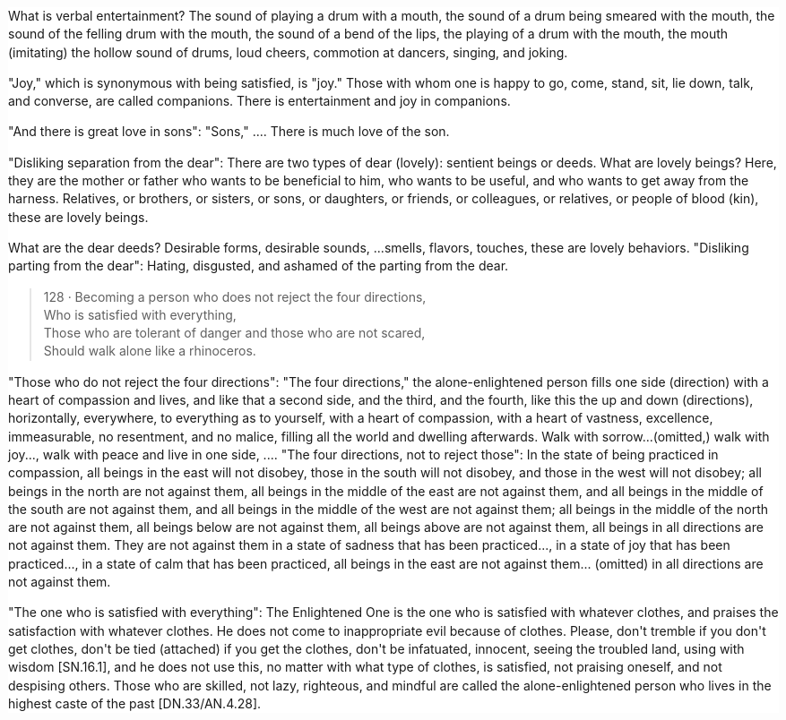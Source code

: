 What is verbal entertainment? The sound of playing a drum with a mouth, the
sound of a drum being smeared with the mouth, the sound of the felling drum with
the mouth, the sound of a bend of the lips, the playing of a drum with the
mouth, the mouth (imitating) the hollow sound of drums, loud cheers, commotion
at dancers, singing, and joking.

"Joy," which is synonymous with being satisfied, is "joy." Those with whom one
is happy to go, come, stand, sit, lie down, talk, and converse, are called
companions. There is entertainment and joy in companions.

"And there is great love in sons": "Sons," .... There is much love of the son.

"Disliking separation from the dear": There are two types of dear (lovely):
sentient beings or deeds. What are lovely beings? Here, they are the mother or
father who wants to be beneficial to him, who wants to be useful, and who wants
to get away from the harness. Relatives, or brothers, or sisters, or sons, or
daughters, or friends, or colleagues, or relatives, or people of blood (kin),
these are lovely beings.

What are the dear deeds? Desirable forms, desirable sounds, ...smells, flavors,
touches, these are lovely behaviors. "Disliking parting from the dear": Hating,
disgusted, and ashamed of the parting from the dear.

> 128 &middot; Becoming a person who does not reject the four directions,  
Who is satisfied with everything,  
Those who are tolerant of danger and those who are not scared,  
Should walk alone like a rhinoceros.

"Those who do not reject the four directions": "The four directions," the
alone-enlightened person fills one side (direction) with a heart of compassion
and lives, and like that a second side, and the third, and the fourth, like this
the up and down (directions), horizontally, everywhere, to everything as to
yourself, with a heart of compassion, with a heart of vastness, excellence,
immeasurable, no resentment, and no malice, filling all the world and dwelling
afterwards. Walk with sorrow...(omitted,) walk with joy..., walk with peace and
live in one side, .... "The four directions, not to reject those": In the state
of being practiced in compassion, all beings in the east will not disobey, those
in the south will not disobey, and those in the west will not disobey; all
beings in the north are not against them, all beings in the middle of the east
are not against them, and all beings in the middle of the south are not against
them, and all beings in the middle of the west are not against them; all beings
in the middle of the north are not against them, all beings below are not
against them, all beings above are not against them, all beings in all
directions are not against them. They are not against them in a state of sadness
that has been practiced..., in a state of joy that has been practiced..., in a
state of calm that has been practiced, all beings in the east are not against
them... (omitted) in all directions are not against them.

"The one who is satisfied with everything": The Enlightened One is the one who
is satisfied with whatever clothes, and praises the satisfaction with whatever
clothes. He does not come to inappropriate evil because of clothes. Please,
don't tremble if you don't get clothes, don't be tied (attached) if you get the
clothes, don't be infatuated, innocent, seeing the troubled land, using with
wisdom [SN.16.1], and he does not use this, no matter with what type of clothes,
is satisfied, not praising oneself, and not despising others. Those who are
skilled, not lazy, righteous, and mindful are called the alone-enlightened
person who lives in the highest caste of the past [DN.33/AN.4.28].
